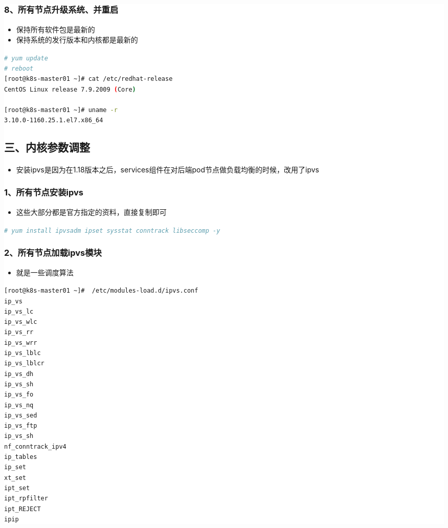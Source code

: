 ### 8、所有节点升级系统、并重启

* 保持所有软件包是最新的
* 保持系统的发行版本和内核都是最新的

```bash
# yum update 
# reboot
[root@k8s-master01 ~]# cat /etc/redhat-release 
CentOS Linux release 7.9.2009 (Core)

[root@k8s-master01 ~]# uname -r
3.10.0-1160.25.1.el7.x86_64
```

## 三、内核参数调整

* 安装ipvs是因为在1.18版本之后，services组件在对后端pod节点做负载均衡的时候，改用了ipvs

### 1、所有节点安装ipvs

* 这些大部分都是官方指定的资料，直接复制即可

```bash
# yum install ipvsadm ipset sysstat conntrack libseccomp -y
```

### 2、所有节点加载ipvs模块

* 就是一些调度算法

```bash
[root@k8s-master01 ~]#  /etc/modules-load.d/ipvs.conf 
ip_vs
ip_vs_lc
ip_vs_wlc
ip_vs_rr
ip_vs_wrr
ip_vs_lblc
ip_vs_lblcr
ip_vs_dh
ip_vs_sh
ip_vs_fo
ip_vs_nq
ip_vs_sed
ip_vs_ftp
ip_vs_sh
nf_conntrack_ipv4
ip_tables
ip_set
xt_set
ipt_set
ipt_rpfilter
ipt_REJECT
ipip
```
